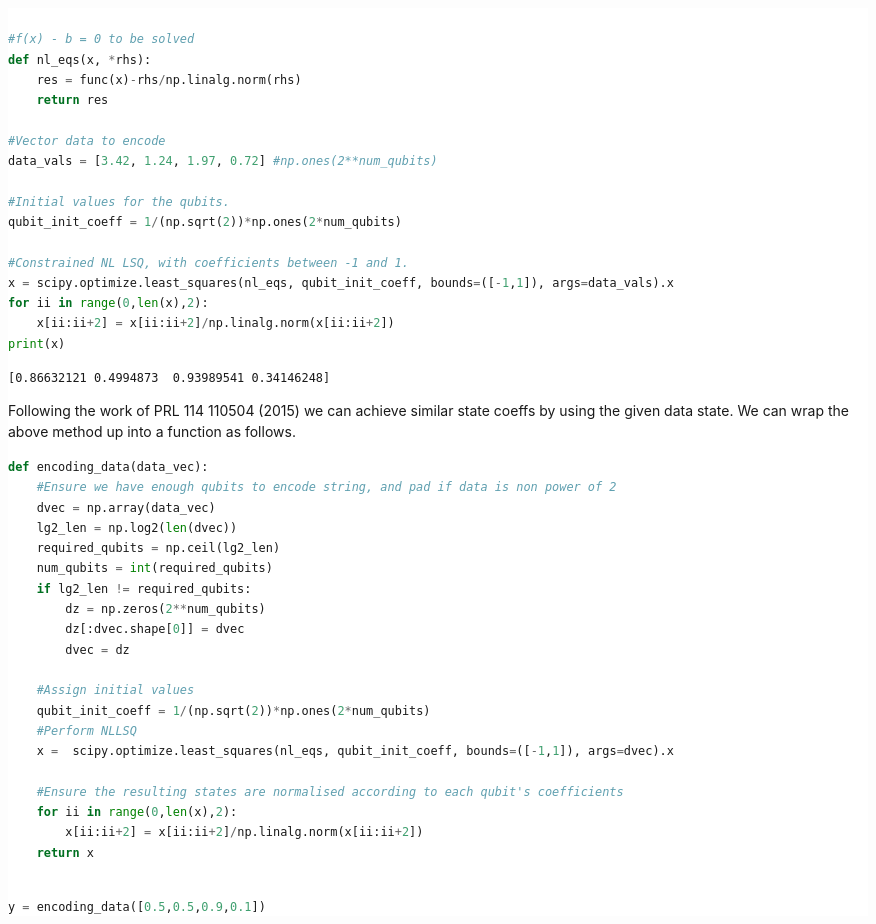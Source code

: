 ```python

#f(x) - b = 0 to be solved
def nl_eqs(x, *rhs):
    res = func(x)-rhs/np.linalg.norm(rhs)
    return res

#Vector data to encode
data_vals = [3.42, 1.24, 1.97, 0.72] #np.ones(2**num_qubits)

#Initial values for the qubits. 
qubit_init_coeff = 1/(np.sqrt(2))*np.ones(2*num_qubits)

#Constrained NL LSQ, with coefficients between -1 and 1. 
x = scipy.optimize.least_squares(nl_eqs, qubit_init_coeff, bounds=([-1,1]), args=data_vals).x
for ii in range(0,len(x),2):
    x[ii:ii+2] = x[ii:ii+2]/np.linalg.norm(x[ii:ii+2])
print(x)
```

    [0.86632121 0.4994873  0.93989541 0.34146248]


Following the work of PRL 114 110504 (2015) we can achieve similar state coeffs by using the given data state. We can wrap the above method up into a function as follows.


```python
def encoding_data(data_vec):
    #Ensure we have enough qubits to encode string, and pad if data is non power of 2
    dvec = np.array(data_vec)
    lg2_len = np.log2(len(dvec))
    required_qubits = np.ceil(lg2_len)
    num_qubits = int(required_qubits)
    if lg2_len != required_qubits:
        dz = np.zeros(2**num_qubits)
        dz[:dvec.shape[0]] = dvec
        dvec = dz

    #Assign initial values
    qubit_init_coeff = 1/(np.sqrt(2))*np.ones(2*num_qubits)
    #Perform NLLSQ
    x =  scipy.optimize.least_squares(nl_eqs, qubit_init_coeff, bounds=([-1,1]), args=dvec).x
    
    #Ensure the resulting states are normalised according to each qubit's coefficients
    for ii in range(0,len(x),2):
        x[ii:ii+2] = x[ii:ii+2]/np.linalg.norm(x[ii:ii+2])
    return x
    
```


```python
y = encoding_data([0.5,0.5,0.9,0.1])
```
